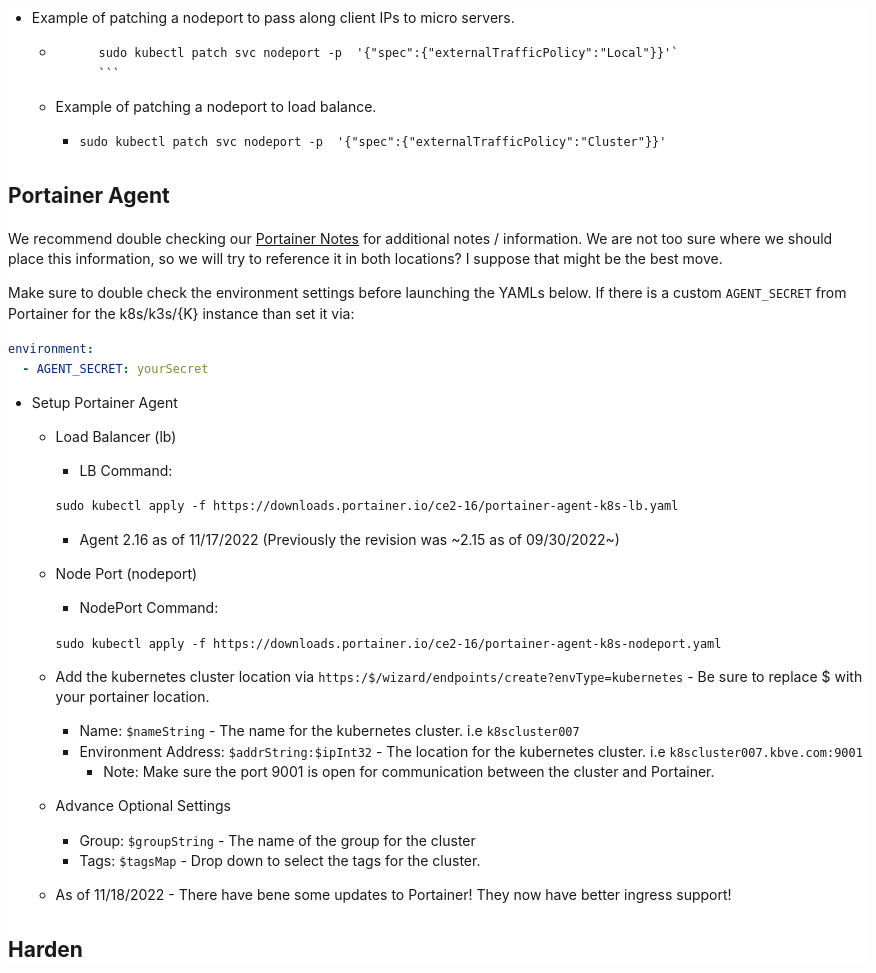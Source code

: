 - Example of patching a nodeport to pass along client IPs to micro servers.

  - ```shell
          sudo kubectl patch svc nodeport -p  '{"spec":{"externalTrafficPolicy":"Local"}}'`
          ```

  - Example of patching a nodeport to load balance.

    - ```shell
      sudo kubectl patch svc nodeport -p  '{"spec":{"externalTrafficPolicy":"Cluster"}}'
      ```

## Portainer Agent

We recommend double checking our [Portainer Notes](https://kbve.com/application/portainer/) for additional notes / information. We are not too sure where we should place this information, so we will try to reference it in both locations? I suppose that might be the best move.

Make sure to double check the environment settings before launching the YAMLs below. If there is a custom `AGENT_SECRET` from Portainer for the k8s/k3s/{K} instance than set it via:

```yaml
environment:
  - AGENT_SECRET: yourSecret
```

- Setup Portainer Agent
  - Load Balancer (lb)
    - LB Command:

    ```shell
    sudo kubectl apply -f https://downloads.portainer.io/ce2-16/portainer-agent-k8s-lb.yaml
    ```

    - Agent 2.16 as of 11/17/2022 (Previously the revision was ~2.15 as of 09/30/2022~)
  - Node Port (nodeport)
    - NodePort Command:

    ```shell
    sudo kubectl apply -f https://downloads.portainer.io/ce2-16/portainer-agent-k8s-nodeport.yaml
    ```

  - Add the kubernetes cluster location via `https:/$/wizard/endpoints/create?envType=kubernetes` - Be sure to replace $ with your portainer location.
    - Name: `$nameString` - The name for the kubernetes cluster. i.e `k8scluster007`
    - Environment Address: `$addrString:$ipInt32` - The location for the kubernetes cluster. i.e `k8scluster007.kbve.com:9001`
      - Note: Make sure the port 9001 is open for communication between the cluster and Portainer.
  - Advance Optional Settings
    - Group: `$groupString` - The name of the group for the cluster
    - Tags: `$tagsMap` - Drop down to select the tags for the cluster.

  - As of 11/18/2022 - There have bene some updates to Portainer! They now have better ingress support!

## Harden
